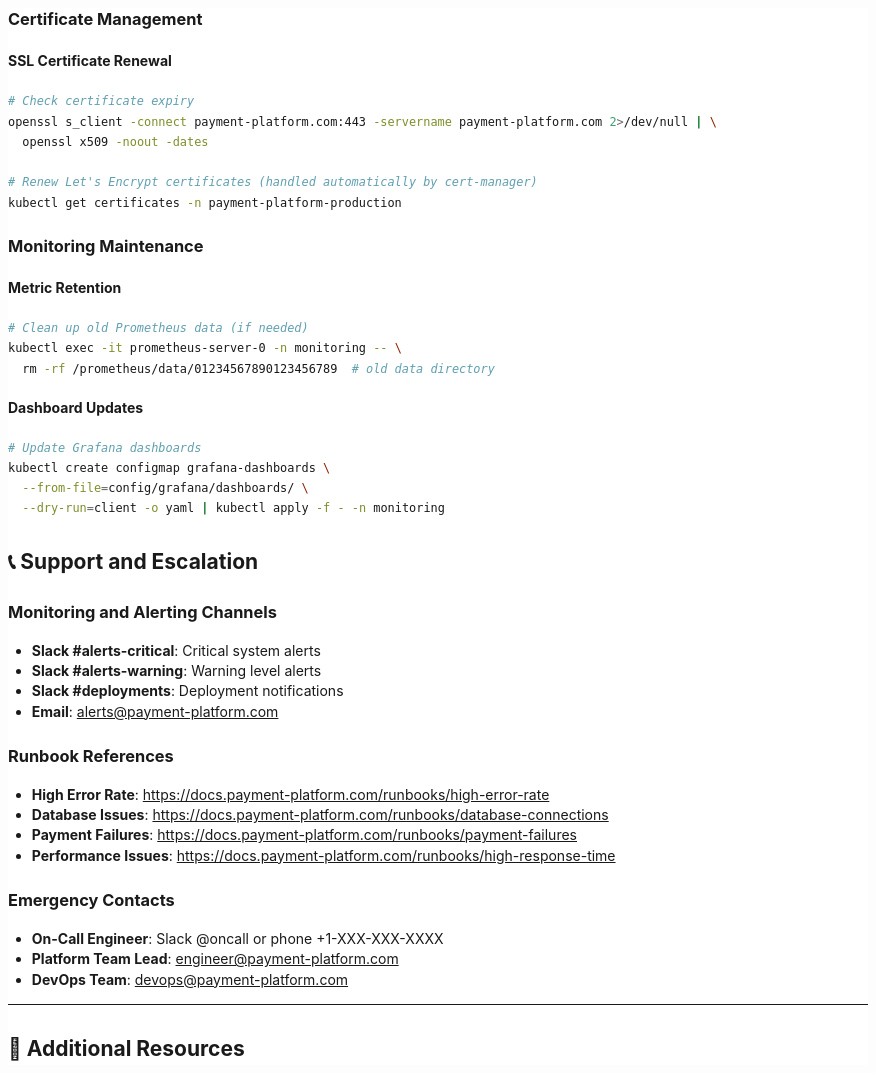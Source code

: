 ### Certificate Management

#### SSL Certificate Renewal
```bash
# Check certificate expiry
openssl s_client -connect payment-platform.com:443 -servername payment-platform.com 2>/dev/null | \
  openssl x509 -noout -dates

# Renew Let's Encrypt certificates (handled automatically by cert-manager)
kubectl get certificates -n payment-platform-production
```

### Monitoring Maintenance

#### Metric Retention
```bash
# Clean up old Prometheus data (if needed)
kubectl exec -it prometheus-server-0 -n monitoring -- \
  rm -rf /prometheus/data/01234567890123456789  # old data directory
```

#### Dashboard Updates
```bash
# Update Grafana dashboards
kubectl create configmap grafana-dashboards \
  --from-file=config/grafana/dashboards/ \
  --dry-run=client -o yaml | kubectl apply -f - -n monitoring
```

## 📞 Support and Escalation

### Monitoring and Alerting Channels
- **Slack #alerts-critical**: Critical system alerts
- **Slack #alerts-warning**: Warning level alerts
- **Slack #deployments**: Deployment notifications
- **Email**: alerts@payment-platform.com

### Runbook References
- **High Error Rate**: https://docs.payment-platform.com/runbooks/high-error-rate
- **Database Issues**: https://docs.payment-platform.com/runbooks/database-connections
- **Payment Failures**: https://docs.payment-platform.com/runbooks/payment-failures
- **Performance Issues**: https://docs.payment-platform.com/runbooks/high-response-time

### Emergency Contacts
- **On-Call Engineer**: Slack @oncall or phone +1-XXX-XXX-XXXX
- **Platform Team Lead**: engineer@payment-platform.com
- **DevOps Team**: devops@payment-platform.com

---

## 📝 Additional Resources

